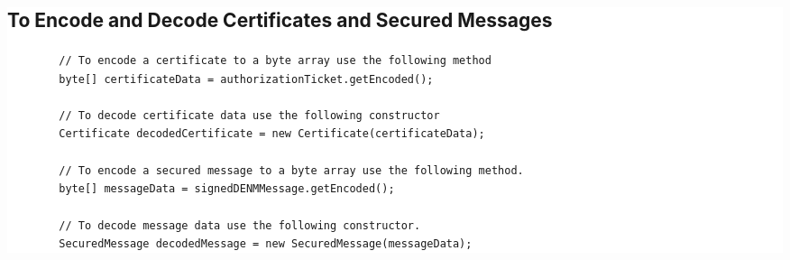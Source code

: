 ## To Encode and Decode Certificates and Secured Messages

```
        // To encode a certificate to a byte array use the following method
	    byte[] certificateData = authorizationTicket.getEncoded();
	    
	    // To decode certificate data use the following constructor
	    Certificate decodedCertificate = new Certificate(certificateData);

        // To encode a secured message to a byte array use the following method.
	    byte[] messageData = signedDENMMessage.getEncoded();
	    
	    // To decode message data use the following constructor.
	    SecuredMessage decodedMessage = new SecuredMessage(messageData);
```
